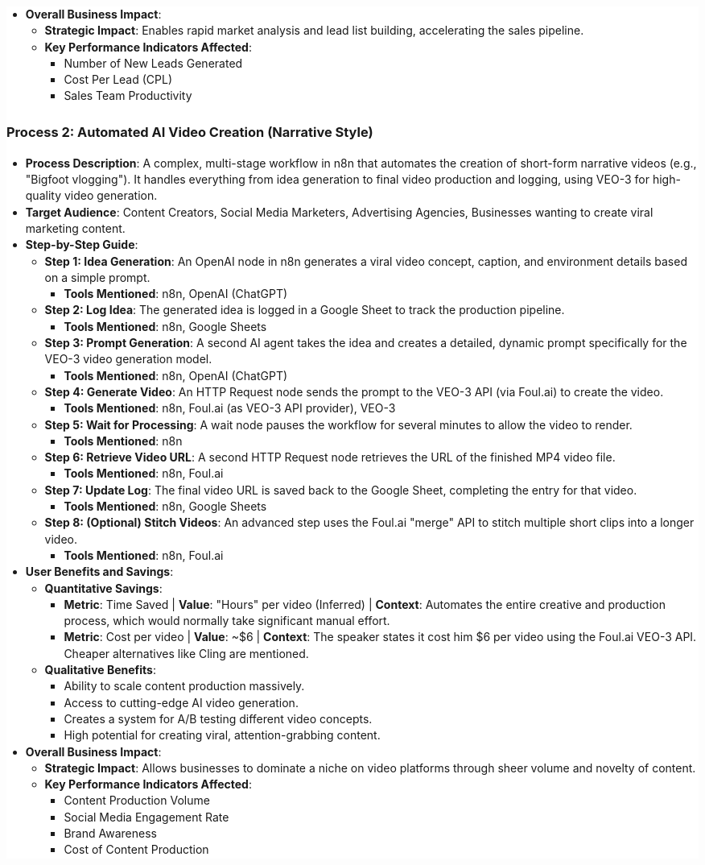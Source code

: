 - **Overall Business Impact**:
    - **Strategic Impact**: Enables rapid market analysis and lead list building, accelerating the sales pipeline.
    - **Key Performance Indicators Affected**:
        - Number of New Leads Generated
        - Cost Per Lead (CPL)
        - Sales Team Productivity

### Process 2: Automated AI Video Creation (Narrative Style)

- **Process Description**: A complex, multi-stage workflow in n8n that automates the creation of short-form narrative videos (e.g., "Bigfoot vlogging"). It handles everything from idea generation to final video production and logging, using VEO-3 for high-quality video generation.
- **Target Audience**: Content Creators, Social Media Marketers, Advertising Agencies, Businesses wanting to create viral marketing content.
- **Step-by-Step Guide**:
    - **Step 1: Idea Generation**: An OpenAI node in n8n generates a viral video concept, caption, and environment details based on a simple prompt.
        - **Tools Mentioned**: n8n, OpenAI (ChatGPT)
    - **Step 2: Log Idea**: The generated idea is logged in a Google Sheet to track the production pipeline.
        - **Tools Mentioned**: n8n, Google Sheets
    - **Step 3: Prompt Generation**: A second AI agent takes the idea and creates a detailed, dynamic prompt specifically for the VEO-3 video generation model.
        - **Tools Mentioned**: n8n, OpenAI (ChatGPT)
    - **Step 4: Generate Video**: An HTTP Request node sends the prompt to the VEO-3 API (via Foul.ai) to create the video.
        - **Tools Mentioned**: n8n, Foul.ai (as VEO-3 API provider), VEO-3
    - **Step 5: Wait for Processing**: A wait node pauses the workflow for several minutes to allow the video to render.
        - **Tools Mentioned**: n8n
    - **Step 6: Retrieve Video URL**: A second HTTP Request node retrieves the URL of the finished MP4 video file.
        - **Tools Mentioned**: n8n, Foul.ai
    - **Step 7: Update Log**: The final video URL is saved back to the Google Sheet, completing the entry for that video.
        - **Tools Mentioned**: n8n, Google Sheets
    - **Step 8: (Optional) Stitch Videos**: An advanced step uses the Foul.ai "merge" API to stitch multiple short clips into a longer video.
        - **Tools Mentioned**: n8n, Foul.ai
- **User Benefits and Savings**:
    - **Quantitative Savings**:
        - **Metric**: Time Saved | **Value**: "Hours" per video (Inferred) | **Context**: Automates the entire creative and production process, which would normally take significant manual effort.
        - **Metric**: Cost per video | **Value**: ~$6 | **Context**: The speaker states it cost him $6 per video using the Foul.ai VEO-3 API. Cheaper alternatives like Cling are mentioned.
    - **Qualitative Benefits**:
        - Ability to scale content production massively.
        - Access to cutting-edge AI video generation.
        - Creates a system for A/B testing different video concepts.
        - High potential for creating viral, attention-grabbing content.
- **Overall Business Impact**:
    - **Strategic Impact**: Allows businesses to dominate a niche on video platforms through sheer volume and novelty of content.
    - **Key Performance Indicators Affected**:
        - Content Production Volume
        - Social Media Engagement Rate
        - Brand Awareness
        - Cost of Content Production
